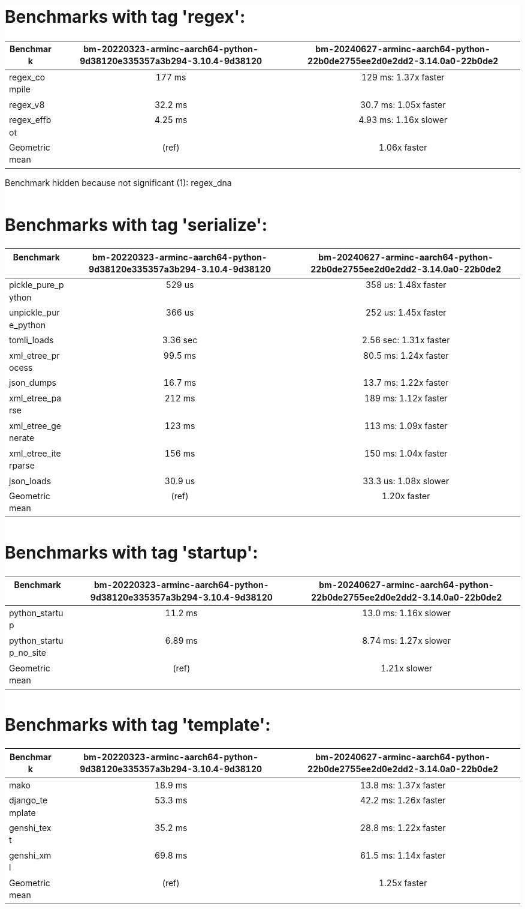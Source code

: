 Benchmarks with tag 'regex':
============================

| Benchmark      | bm-20220323-arminc-aarch64-python-9d38120e335357a3b294-3.10.4-9d38120 | bm-20240627-arminc-aarch64-python-22b0de2755ee2d0e2dd2-3.14.0a0-22b0de2 |
|----------------|:---------------------------------------------------------------------:|:-----------------------------------------------------------------------:|
| regex_compile  | 177 ms                                                                | 129 ms: 1.37x faster                                                    |
| regex_v8       | 32.2 ms                                                               | 30.7 ms: 1.05x faster                                                   |
| regex_effbot   | 4.25 ms                                                               | 4.93 ms: 1.16x slower                                                   |
| Geometric mean | (ref)                                                                 | 1.06x faster                                                            |

Benchmark hidden because not significant (1): regex_dna

Benchmarks with tag 'serialize':
================================

| Benchmark            | bm-20220323-arminc-aarch64-python-9d38120e335357a3b294-3.10.4-9d38120 | bm-20240627-arminc-aarch64-python-22b0de2755ee2d0e2dd2-3.14.0a0-22b0de2 |
|----------------------|:---------------------------------------------------------------------:|:-----------------------------------------------------------------------:|
| pickle_pure_python   | 529 us                                                                | 358 us: 1.48x faster                                                    |
| unpickle_pure_python | 366 us                                                                | 252 us: 1.45x faster                                                    |
| tomli_loads          | 3.36 sec                                                              | 2.56 sec: 1.31x faster                                                  |
| xml_etree_process    | 99.5 ms                                                               | 80.5 ms: 1.24x faster                                                   |
| json_dumps           | 16.7 ms                                                               | 13.7 ms: 1.22x faster                                                   |
| xml_etree_parse      | 212 ms                                                                | 189 ms: 1.12x faster                                                    |
| xml_etree_generate   | 123 ms                                                                | 113 ms: 1.09x faster                                                    |
| xml_etree_iterparse  | 156 ms                                                                | 150 ms: 1.04x faster                                                    |
| json_loads           | 30.9 us                                                               | 33.3 us: 1.08x slower                                                   |
| Geometric mean       | (ref)                                                                 | 1.20x faster                                                            |

Benchmarks with tag 'startup':
==============================

| Benchmark              | bm-20220323-arminc-aarch64-python-9d38120e335357a3b294-3.10.4-9d38120 | bm-20240627-arminc-aarch64-python-22b0de2755ee2d0e2dd2-3.14.0a0-22b0de2 |
|------------------------|:---------------------------------------------------------------------:|:-----------------------------------------------------------------------:|
| python_startup         | 11.2 ms                                                               | 13.0 ms: 1.16x slower                                                   |
| python_startup_no_site | 6.89 ms                                                               | 8.74 ms: 1.27x slower                                                   |
| Geometric mean         | (ref)                                                                 | 1.21x slower                                                            |

Benchmarks with tag 'template':
===============================

| Benchmark       | bm-20220323-arminc-aarch64-python-9d38120e335357a3b294-3.10.4-9d38120 | bm-20240627-arminc-aarch64-python-22b0de2755ee2d0e2dd2-3.14.0a0-22b0de2 |
|-----------------|:---------------------------------------------------------------------:|:-----------------------------------------------------------------------:|
| mako            | 18.9 ms                                                               | 13.8 ms: 1.37x faster                                                   |
| django_template | 53.3 ms                                                               | 42.2 ms: 1.26x faster                                                   |
| genshi_text     | 35.2 ms                                                               | 28.8 ms: 1.22x faster                                                   |
| genshi_xml      | 69.8 ms                                                               | 61.5 ms: 1.14x faster                                                   |
| Geometric mean  | (ref)                                                                 | 1.25x faster                                                            |
